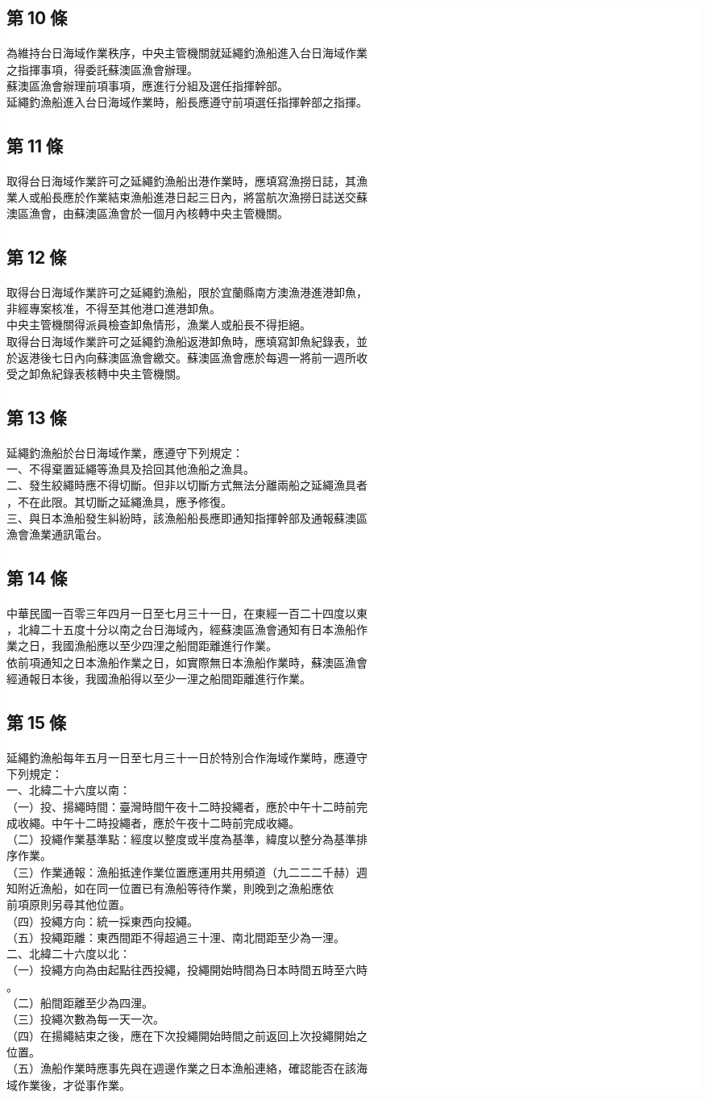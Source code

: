 第 10 條
--------
為維持台日海域作業秩序，中央主管機關就延繩釣漁船進入台日海域作業  
之指揮事項，得委託蘇澳區漁會辦理。  
蘇澳區漁會辦理前項事項，應進行分組及選任指揮幹部。  
延繩釣漁船進入台日海域作業時，船長應遵守前項選任指揮幹部之指揮。

第 11 條
--------
取得台日海域作業許可之延繩釣漁船出港作業時，應填寫漁撈日誌，其漁  
業人或船長應於作業結束漁船進港日起三日內，將當航次漁撈日誌送交蘇  
澳區漁會，由蘇澳區漁會於一個月內核轉中央主管機關。

第 12 條
--------
取得台日海域作業許可之延繩釣漁船，限於宜蘭縣南方澳漁港進港卸魚，  
非經專案核准，不得至其他港口進港卸魚。  
中央主管機關得派員檢查卸魚情形，漁業人或船長不得拒絕。  
取得台日海域作業許可之延繩釣漁船返港卸魚時，應填寫卸魚紀錄表，並  
於返港後七日內向蘇澳區漁會繳交。蘇澳區漁會應於每週一將前一週所收  
受之卸魚紀錄表核轉中央主管機關。

第 13 條
--------
延繩釣漁船於台日海域作業，應遵守下列規定：  
一、不得棄置延繩等漁具及拾回其他漁船之漁具。  
二、發生絞繩時應不得切斷。但非以切斷方式無法分離兩船之延繩漁具者  
    ，不在此限。其切斷之延繩漁具，應予修復。  
三、與日本漁船發生糾紛時，該漁船船長應即通知指揮幹部及通報蘇澳區  
    漁會漁業通訊電台。

第 14 條
--------
中華民國一百零三年四月一日至七月三十一日，在東經一百二十四度以東  
，北緯二十五度十分以南之台日海域內，經蘇澳區漁會通知有日本漁船作  
業之日，我國漁船應以至少四浬之船間距離進行作業。  
依前項通知之日本漁船作業之日，如實際無日本漁船作業時，蘇澳區漁會  
經通報日本後，我國漁船得以至少一浬之船間距離進行作業。

第 15 條
--------
延繩釣漁船每年五月一日至七月三十一日於特別合作海域作業時，應遵守  
下列規定：  
一、北緯二十六度以南：  
（一）投、揚繩時間：臺灣時間午夜十二時投繩者，應於中午十二時前完  
      成收繩。中午十二時投繩者，應於午夜十二時前完成收繩。  
（二）投繩作業基準點：經度以整度或半度為基準，緯度以整分為基準排  
      序作業。  
（三）作業通報：漁船抵達作業位置應運用共用頻道（九二二二千赫）週  
      知附近漁船，如在同一位置已有漁船等待作業，則晚到之漁船應依  
      前項原則另尋其他位置。  
（四）投繩方向：統一採東西向投繩。  
（五）投繩距離：東西間距不得超過三十浬、南北間距至少為一浬。  
二、北緯二十六度以北：  
（一）投繩方向為由起點往西投繩，投繩開始時間為日本時間五時至六時  
      。  
（二）船間距離至少為四浬。  
（三）投繩次數為每一天一次。  
（四）在揚繩結束之後，應在下次投繩開始時間之前返回上次投繩開始之  
      位置。  
（五）漁船作業時應事先與在週邊作業之日本漁船連絡，確認能否在該海  
      域作業後，才從事作業。
